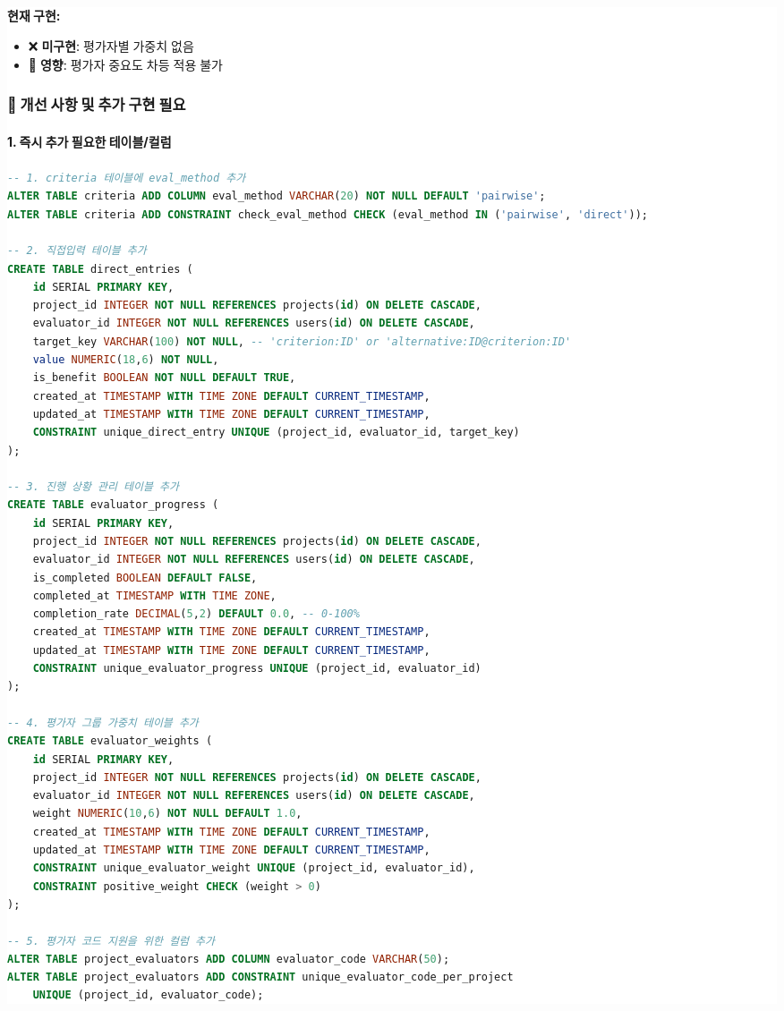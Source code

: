 **현재 구현:**
- ❌ **미구현**: 평가자별 가중치 없음
- 📝 **영향**: 평가자 중요도 차등 적용 불가

### 🔄 개선 사항 및 추가 구현 필요

#### 1. **즉시 추가 필요한 테이블/컬럼**

```sql
-- 1. criteria 테이블에 eval_method 추가
ALTER TABLE criteria ADD COLUMN eval_method VARCHAR(20) NOT NULL DEFAULT 'pairwise';
ALTER TABLE criteria ADD CONSTRAINT check_eval_method CHECK (eval_method IN ('pairwise', 'direct'));

-- 2. 직접입력 테이블 추가
CREATE TABLE direct_entries (
    id SERIAL PRIMARY KEY,
    project_id INTEGER NOT NULL REFERENCES projects(id) ON DELETE CASCADE,
    evaluator_id INTEGER NOT NULL REFERENCES users(id) ON DELETE CASCADE,
    target_key VARCHAR(100) NOT NULL, -- 'criterion:ID' or 'alternative:ID@criterion:ID'
    value NUMERIC(18,6) NOT NULL,
    is_benefit BOOLEAN NOT NULL DEFAULT TRUE,
    created_at TIMESTAMP WITH TIME ZONE DEFAULT CURRENT_TIMESTAMP,
    updated_at TIMESTAMP WITH TIME ZONE DEFAULT CURRENT_TIMESTAMP,
    CONSTRAINT unique_direct_entry UNIQUE (project_id, evaluator_id, target_key)
);

-- 3. 진행 상황 관리 테이블 추가
CREATE TABLE evaluator_progress (
    id SERIAL PRIMARY KEY,
    project_id INTEGER NOT NULL REFERENCES projects(id) ON DELETE CASCADE,
    evaluator_id INTEGER NOT NULL REFERENCES users(id) ON DELETE CASCADE,
    is_completed BOOLEAN DEFAULT FALSE,
    completed_at TIMESTAMP WITH TIME ZONE,
    completion_rate DECIMAL(5,2) DEFAULT 0.0, -- 0-100%
    created_at TIMESTAMP WITH TIME ZONE DEFAULT CURRENT_TIMESTAMP,
    updated_at TIMESTAMP WITH TIME ZONE DEFAULT CURRENT_TIMESTAMP,
    CONSTRAINT unique_evaluator_progress UNIQUE (project_id, evaluator_id)
);

-- 4. 평가자 그룹 가중치 테이블 추가
CREATE TABLE evaluator_weights (
    id SERIAL PRIMARY KEY,
    project_id INTEGER NOT NULL REFERENCES projects(id) ON DELETE CASCADE,
    evaluator_id INTEGER NOT NULL REFERENCES users(id) ON DELETE CASCADE,
    weight NUMERIC(10,6) NOT NULL DEFAULT 1.0,
    created_at TIMESTAMP WITH TIME ZONE DEFAULT CURRENT_TIMESTAMP,
    updated_at TIMESTAMP WITH TIME ZONE DEFAULT CURRENT_TIMESTAMP,
    CONSTRAINT unique_evaluator_weight UNIQUE (project_id, evaluator_id),
    CONSTRAINT positive_weight CHECK (weight > 0)
);

-- 5. 평가자 코드 지원을 위한 컬럼 추가
ALTER TABLE project_evaluators ADD COLUMN evaluator_code VARCHAR(50);
ALTER TABLE project_evaluators ADD CONSTRAINT unique_evaluator_code_per_project 
    UNIQUE (project_id, evaluator_code);
```
